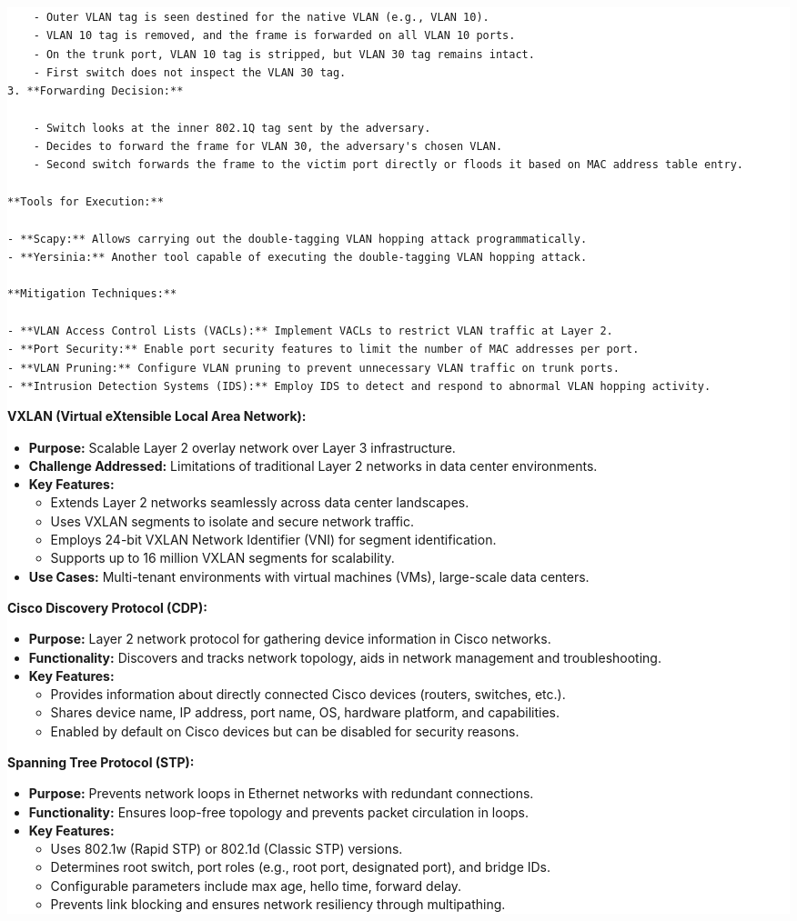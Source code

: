 	    - Outer VLAN tag is seen destined for the native VLAN (e.g., VLAN 10).
	    - VLAN 10 tag is removed, and the frame is forwarded on all VLAN 10 ports.
	    - On the trunk port, VLAN 10 tag is stripped, but VLAN 30 tag remains intact.
	    - First switch does not inspect the VLAN 30 tag.
	3. **Forwarding Decision:**
	    
	    - Switch looks at the inner 802.1Q tag sent by the adversary.
	    - Decides to forward the frame for VLAN 30, the adversary's chosen VLAN.
	    - Second switch forwards the frame to the victim port directly or floods it based on MAC address table entry.
	
	**Tools for Execution:**
	
	- **Scapy:** Allows carrying out the double-tagging VLAN hopping attack programmatically.
	- **Yersinia:** Another tool capable of executing the double-tagging VLAN hopping attack.
	
	**Mitigation Techniques:**
	
	- **VLAN Access Control Lists (VACLs):** Implement VACLs to restrict VLAN traffic at Layer 2.
	- **Port Security:** Enable port security features to limit the number of MAC addresses per port.
	- **VLAN Pruning:** Configure VLAN pruning to prevent unnecessary VLAN traffic on trunk ports.
	- **Intrusion Detection Systems (IDS):** Employ IDS to detect and respond to abnormal VLAN hopping activity.
	

**VXLAN (Virtual eXtensible Local Area Network):**

- **Purpose:** Scalable Layer 2 overlay network over Layer 3 infrastructure.
- **Challenge Addressed:** Limitations of traditional Layer 2 networks in data center environments.
- **Key Features:**
    - Extends Layer 2 networks seamlessly across data center landscapes.
    - Uses VXLAN segments to isolate and secure network traffic.
    - Employs 24-bit VXLAN Network Identifier (VNI) for segment identification.
    - Supports up to 16 million VXLAN segments for scalability.
- **Use Cases:** Multi-tenant environments with virtual machines (VMs), large-scale data centers.


**Cisco Discovery Protocol (CDP):**

- **Purpose:** Layer 2 network protocol for gathering device information in Cisco networks.
- **Functionality:** Discovers and tracks network topology, aids in network management and troubleshooting.
- **Key Features:**
    - Provides information about directly connected Cisco devices (routers, switches, etc.).
    - Shares device name, IP address, port name, OS, hardware platform, and capabilities.
    - Enabled by default on Cisco devices but can be disabled for security reasons.


**Spanning Tree Protocol (STP):**

- **Purpose:** Prevents network loops in Ethernet networks with redundant connections.
- **Functionality:** Ensures loop-free topology and prevents packet circulation in loops.
- **Key Features:**
    - Uses 802.1w (Rapid STP) or 802.1d (Classic STP) versions.
    - Determines root switch, port roles (e.g., root port, designated port), and bridge IDs.
    - Configurable parameters include max age, hello time, forward delay.
    - Prevents link blocking and ensures network resiliency through multipathing.
